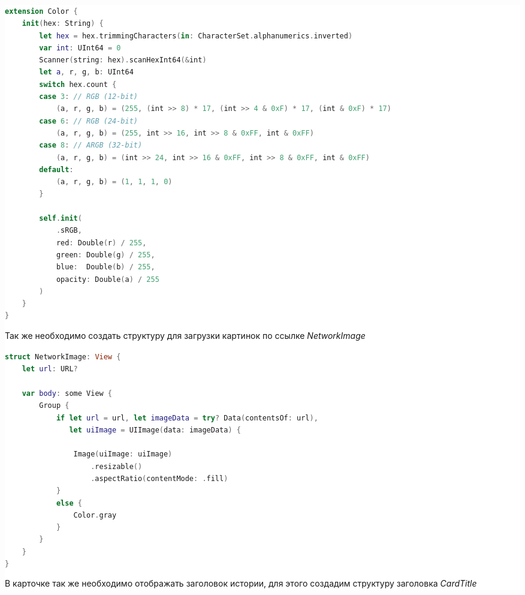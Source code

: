 ```swift
extension Color {
    init(hex: String) {
        let hex = hex.trimmingCharacters(in: CharacterSet.alphanumerics.inverted)
        var int: UInt64 = 0
        Scanner(string: hex).scanHexInt64(&int)
        let a, r, g, b: UInt64
        switch hex.count {
        case 3: // RGB (12-bit)
            (a, r, g, b) = (255, (int >> 8) * 17, (int >> 4 & 0xF) * 17, (int & 0xF) * 17)
        case 6: // RGB (24-bit)
            (a, r, g, b) = (255, int >> 16, int >> 8 & 0xFF, int & 0xFF)
        case 8: // ARGB (32-bit)
            (a, r, g, b) = (int >> 24, int >> 16 & 0xFF, int >> 8 & 0xFF, int & 0xFF)
        default:
            (a, r, g, b) = (1, 1, 1, 0)
        }

        self.init(
            .sRGB,
            red: Double(r) / 255,
            green: Double(g) / 255,
            blue:  Double(b) / 255,
            opacity: Double(a) / 255
        )
    }
}
```

Так же необходимо создать структуру для загрузки картинок по ссылке *NetworkImage*

```swift
struct NetworkImage: View {
    let url: URL?
    
    var body: some View {
        Group {
            if let url = url, let imageData = try? Data(contentsOf: url),
               let uiImage = UIImage(data: imageData) {
                
                Image(uiImage: uiImage)
                    .resizable()
                    .aspectRatio(contentMode: .fill)
            }
            else {
                Color.gray
            }
        }
    }
}
```

В карточке так же необходимо отображать заголовок истории, для этого создадим структуру заголовка *CardTitle*
